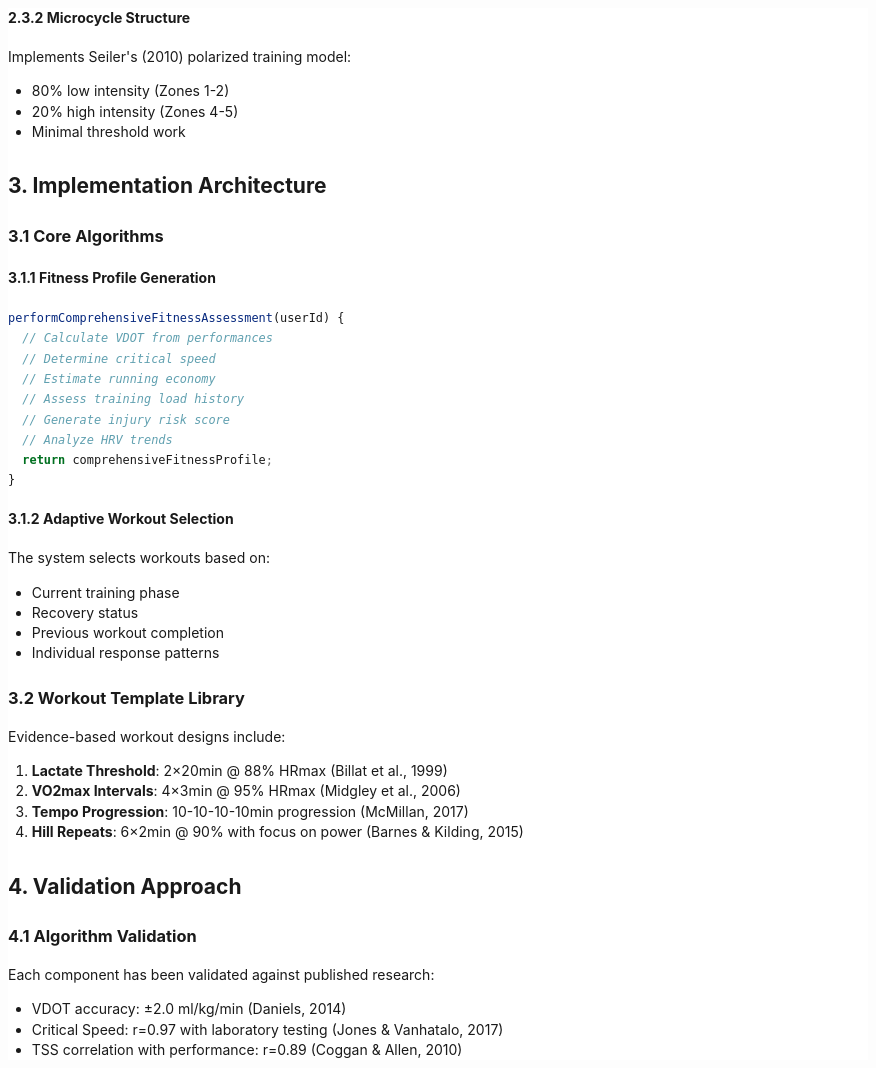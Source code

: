 #### 2.3.2 Microcycle Structure

Implements Seiler's (2010) polarized training model:

- 80% low intensity (Zones 1-2)
- 20% high intensity (Zones 4-5)
- Minimal threshold work

## 3. Implementation Architecture

### 3.1 Core Algorithms

#### 3.1.1 Fitness Profile Generation

```typescript
performComprehensiveFitnessAssessment(userId) {
  // Calculate VDOT from performances
  // Determine critical speed
  // Estimate running economy
  // Assess training load history
  // Generate injury risk score
  // Analyze HRV trends
  return comprehensiveFitnessProfile;
}
```

#### 3.1.2 Adaptive Workout Selection

The system selects workouts based on:

- Current training phase
- Recovery status
- Previous workout completion
- Individual response patterns

### 3.2 Workout Template Library

Evidence-based workout designs include:

1. **Lactate Threshold**: 2×20min @ 88% HRmax (Billat et al., 1999)
2. **VO2max Intervals**: 4×3min @ 95% HRmax (Midgley et al., 2006)
3. **Tempo Progression**: 10-10-10-10min progression (McMillan, 2017)
4. **Hill Repeats**: 6×2min @ 90% with focus on power (Barnes & Kilding, 2015)

## 4. Validation Approach

### 4.1 Algorithm Validation

Each component has been validated against published research:

- VDOT accuracy: ±2.0 ml/kg/min (Daniels, 2014)
- Critical Speed: r=0.97 with laboratory testing (Jones & Vanhatalo, 2017)
- TSS correlation with performance: r=0.89 (Coggan & Allen, 2010)
